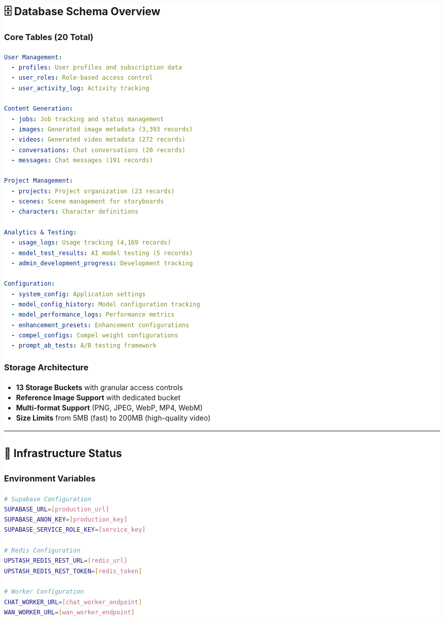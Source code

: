 
## 🗄️ **Database Schema Overview**

### **Core Tables (20 Total)**
```yaml
User Management:
  - profiles: User profiles and subscription data
  - user_roles: Role-based access control
  - user_activity_log: Activity tracking

Content Generation:
  - jobs: Job tracking and status management
  - images: Generated image metadata (3,393 records)
  - videos: Generated video metadata (272 records)
  - conversations: Chat conversations (20 records)
  - messages: Chat messages (191 records)

Project Management:
  - projects: Project organization (23 records)
  - scenes: Scene management for storyboards
  - characters: Character definitions

Analytics & Testing:
  - usage_logs: Usage tracking (4,169 records)
  - model_test_results: AI model testing (5 records)
  - admin_development_progress: Development tracking

Configuration:
  - system_config: Application settings
  - model_config_history: Model configuration tracking
  - model_performance_logs: Performance metrics
  - enhancement_presets: Enhancement configurations
  - compel_configs: Compel weight configurations
  - prompt_ab_tests: A/B testing framework
```

### **Storage Architecture**
- **13 Storage Buckets** with granular access controls
- **Reference Image Support** with dedicated bucket
- **Multi-format Support** (PNG, JPEG, WebP, MP4, WebM)
- **Size Limits** from 5MB (fast) to 200MB (high-quality video)

---

## 🚀 **Infrastructure Status**

### **Environment Variables**
```bash
# Supabase Configuration
SUPABASE_URL=[production_url]
SUPABASE_ANON_KEY=[production_key]
SUPABASE_SERVICE_ROLE_KEY=[service_key]

# Redis Configuration  
UPSTASH_REDIS_REST_URL=[redis_url]
UPSTASH_REDIS_REST_TOKEN=[redis_token]

# Worker Configuration
CHAT_WORKER_URL=[chat_worker_endpoint]
WAN_WORKER_URL=[wan_worker_endpoint]
```
